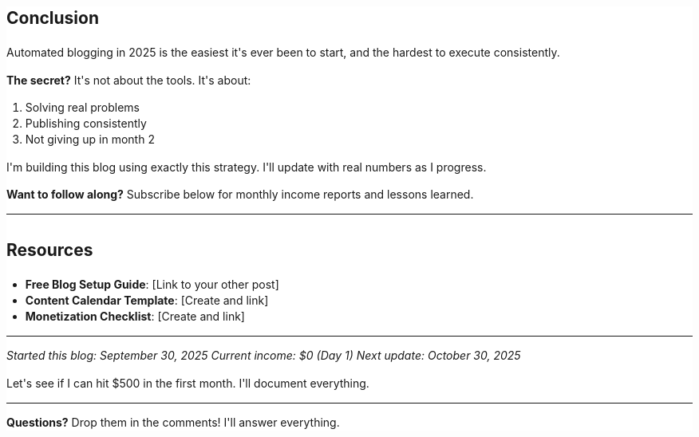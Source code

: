 
## Conclusion

Automated blogging in 2025 is the easiest it's ever been to start, and the hardest to execute consistently.

**The secret?** It's not about the tools. It's about:
1. Solving real problems
2. Publishing consistently
3. Not giving up in month 2

I'm building this blog using exactly this strategy. I'll update with real numbers as I progress.

**Want to follow along?** Subscribe below for monthly income reports and lessons learned.

---

## Resources

- **Free Blog Setup Guide**: [Link to your other post]
- **Content Calendar Template**: [Create and link]
- **Monetization Checklist**: [Create and link]

---

*Started this blog: September 30, 2025*
*Current income: $0 (Day 1)*
*Next update: October 30, 2025*

Let's see if I can hit $500 in the first month. I'll document everything.

---

**Questions?** Drop them in the comments! I'll answer everything.
